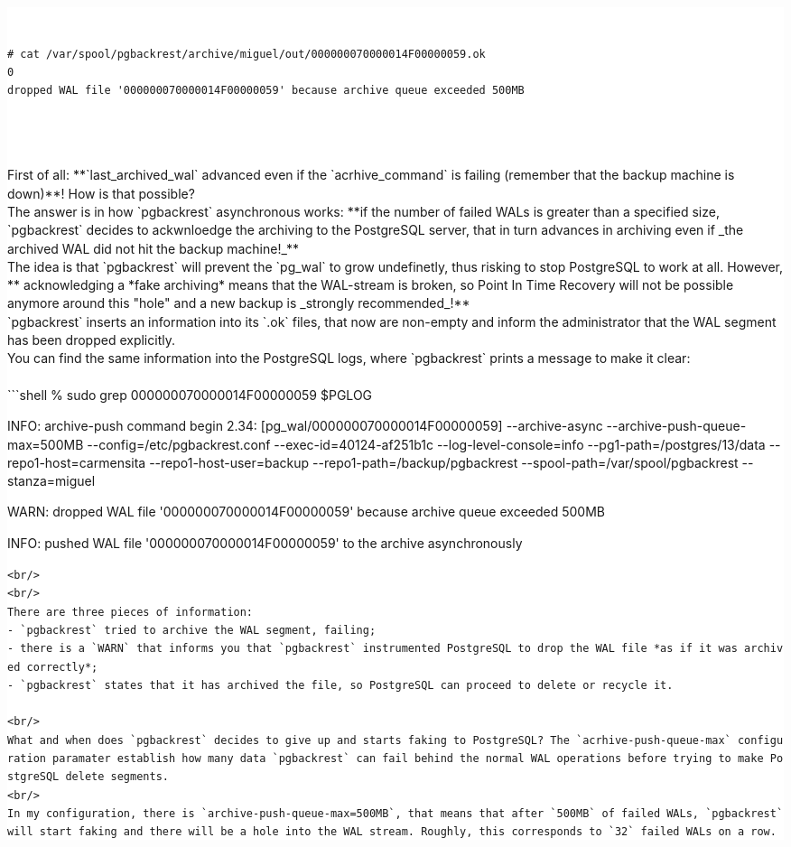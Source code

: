 ```shell


# cat /var/spool/pgbackrest/archive/miguel/out/000000070000014F00000059.ok
0
dropped WAL file '000000070000014F00000059' because archive queue exceeded 500MB
  
```
<br/>
<br/>
First of all: **`last_archived_wal` advanced even if the `acrhive_command` is failing (remember that the backup machine is down)**! How is that possible?
<br/>
The answer is in how `pgbackrest` asynchronous works: **if the number of failed WALs is greater than a specified size, `pgbackrest` decides to ackwnloedge the archiving to the PostgreSQL server, that in turn advances in archiving even if _the archived WAL did not hit the backup machine!_**
<br/>
The idea is that `pgbackrest` will prevent the `pg_wal` to grow undefinetly, thus risking to stop PostgreSQL to work at all. However, ** acknowledging a *fake archiving* means that the WAL-stream is broken, so Point In Time Recovery will not be possible anymore around this "hole" and a new backup is _strongly recommended_!** 
<br/>
`pgbackrest` inserts an information into its `.ok` files, that now are non-empty and inform the administrator that the WAL segment has been dropped explicitly.
<br/>
You can find the same information into the PostgreSQL logs, where `pgbackrest` prints a message to make it clear:

<br/>
<br/>
```shell
% sudo grep 000000070000014F00000059 $PGLOG

INFO: archive-push command begin 2.34: [pg_wal/000000070000014F00000059] --archive-async --archive-push-queue-max=500MB --config=/etc/pgbackrest.conf --exec-id=40124-af251b1c --log-level-console=info --pg1-path=/postgres/13/data --repo1-host=carmensita --repo1-host-user=backup --repo1-path=/backup/pgbackrest --spool-path=/var/spool/pgbackrest --stanza=miguel

WARN: dropped WAL file '000000070000014F00000059' because archive queue exceeded 500MB

INFO: pushed WAL file '000000070000014F00000059' to the archive asynchronously

```
<br/>
<br/>
There are three pieces of information:
- `pgbackrest` tried to archive the WAL segment, failing;
- there is a `WARN` that informs you that `pgbackrest` instrumented PostgreSQL to drop the WAL file *as if it was archived correctly*;
- `pgbackrest` states that it has archived the file, so PostgreSQL can proceed to delete or recycle it.

<br/>
What and when does `pgbackrest` decides to give up and starts faking to PostgreSQL? The `acrhive-push-queue-max` configuration paramater establish how many data `pgbackrest` can fail behind the normal WAL operations before trying to make PostgreSQL delete segments.
<br/>
In my configuration, there is `archive-push-queue-max=500MB`, that means that after `500MB` of failed WALs, `pgbackrest` will start faking and there will be a hole into the WAL stream. Roughly, this corresponds to `32` failed WALs on a row.
